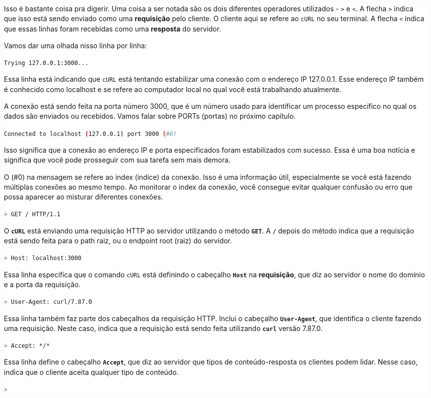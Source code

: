 Isso é bastante coisa pra digerir. Uma coisa a ser notada são os dois diferentes operadores utilizados - `>` e `<`. A flecha `>` indica que isso está sendo enviado como uma **requisição** pelo cliente. O cliente aqui se refere ao `cURL` no seu terminal. A flecha `<` indica que essas linhas foram recebidas como uma **resposta** do servidor.

Vamos dar uma olhada nisso linha por linha:

```bash
Trying 127.0.0.1:3000...
```

Essa linha está indicando que `cURL` está tentando estabilizar uma conexão com o endereço IP 127.0.0.1. Esse endereço IP também é conhecido como localhost e se refere ao computador local no qual você está trabalhando atualmente.

A conexão está sendo feita na porta número 3000, que é um número usado para identificar um processo específico no qual os dados são enviados ou recebidos. Vamos falar sobre PORTs (portas) no próximo capítulo.

```bash
Connected to localhost (127.0.0.1) port 3000 (#0)
```

Isso significa que a conexão ao endereço IP e porta especificados foram estabilizados com sucesso. Essa é uma boa notícia e significa que você pode prosseguir com sua tarefa sem mais demora.

O (#0) na mensagem se refere ao index (índice) da conexão. Isso é uma informação útil, especialmente se você está fazendo múltiplas conexões ao mesmo tempo. Ao monitorar o index da conexão, você consegue evitar qualquer confusão ou erro que possa aparecer ao misturar diferentes conexões.

```bash
> GET / HTTP/1.1
```

O **`cURL`** está enviando uma requisição HTTP ao servidor utilizando o método **`GET`**. A **`/`** depois do método indica que a requisição está sendo feita para o path raiz, ou o endpoint root (raiz) do servidor.

```bash
> Host: localhost:3000
```

Essa linha especifica que o comando `cURL` está definindo o cabeçalho **`Host`** na **requisição**, que diz ao servidor o nome do domínio e a porta da requisição.

```bash
> User-Agent: curl/7.87.0
```

Essa linha também faz parte dos cabeçalhos da requisição HTTP. Inclui o cabeçalho **`User-Agent`**, que identifica o cliente fazendo uma requisição. Neste caso, indica que a requisição está sendo feita utilizando **`curl`** versão 7.87.0.

```bash
> Accept: */*
```

Essa linha define o cabeçalho **`Accept`**, que diz ao servidor que tipos de conteúdo-resposta os clientes podem lidar. Nesse caso, indica que o cliente aceita qualquer tipo de conteúdo.

```bash
>
```
